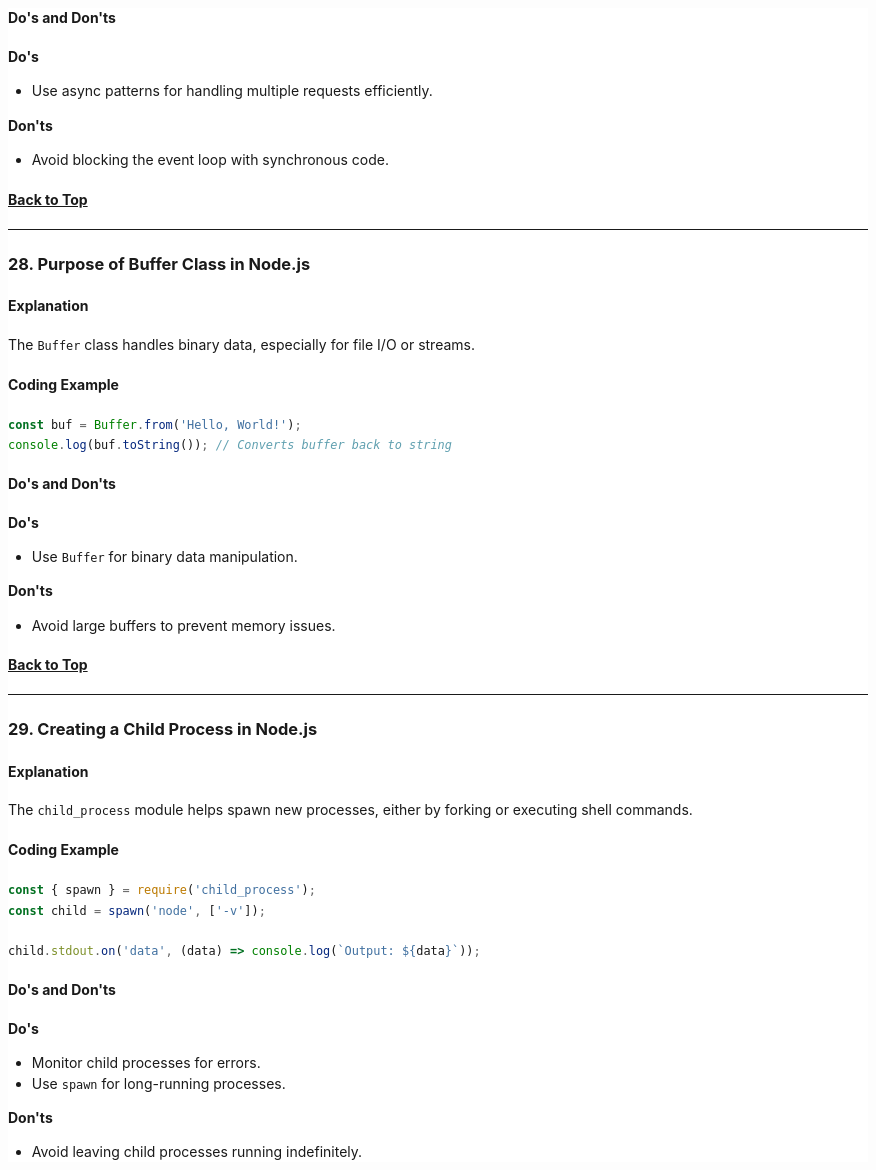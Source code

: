 #### Do's and Don'ts
**Do's**
- Use async patterns for handling multiple requests efficiently.

**Don'ts**
- Avoid blocking the event loop with synchronous code.

#### [Back to Top](#-table-of-contents)

---

### **28. Purpose of Buffer Class in Node.js**

#### Explanation
The `Buffer` class handles binary data, especially for file I/O or streams.

#### Coding Example
```javascript
const buf = Buffer.from('Hello, World!');
console.log(buf.toString()); // Converts buffer back to string
```

#### Do's and Don'ts
**Do's**
- Use `Buffer` for binary data manipulation.

**Don'ts**
- Avoid large buffers to prevent memory issues.

#### [Back to Top](#-table-of-contents)

---

### **29. Creating a Child Process in Node.js**

#### Explanation
The `child_process` module helps spawn new processes, either by forking or executing shell commands.

#### Coding Example
```javascript
const { spawn } = require('child_process');
const child = spawn('node', ['-v']);

child.stdout.on('data', (data) => console.log(`Output: ${data}`));
```

#### Do's and Don'ts
**Do's**
- Monitor child processes for errors.
- Use `spawn` for long-running processes.

**Don'ts**
- Avoid leaving child processes running indefinitely.
